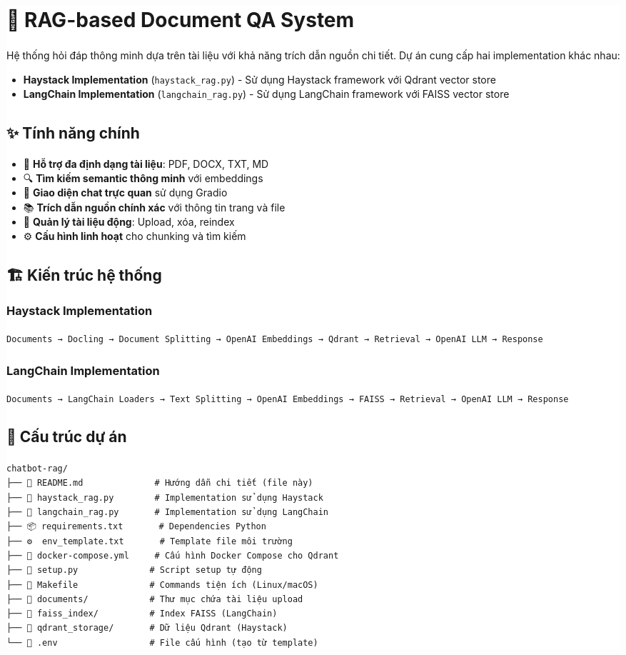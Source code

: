 # 🤖 RAG-based Document QA System

Hệ thống hỏi đáp thông minh dựa trên tài liệu với khả năng trích dẫn nguồn chi tiết. Dự án cung cấp hai implementation khác nhau:

- **Haystack Implementation** (`haystack_rag.py`) - Sử dụng Haystack framework với Qdrant vector store
- **LangChain Implementation** (`langchain_rag.py`) - Sử dụng LangChain framework với FAISS vector store

## ✨ Tính năng chính

- 📄 **Hỗ trợ đa định dạng tài liệu**: PDF, DOCX, TXT, MD
- 🔍 **Tìm kiếm semantic thông minh** với embeddings
- 💬 **Giao diện chat trực quan** sử dụng Gradio
- 📚 **Trích dẫn nguồn chính xác** với thông tin trang và file
- 🔄 **Quản lý tài liệu động**: Upload, xóa, reindex
- ⚙️ **Cấu hình linh hoạt** cho chunking và tìm kiếm

## 🏗️ Kiến trúc hệ thống

### Haystack Implementation

```
Documents → Docling → Document Splitting → OpenAI Embeddings → Qdrant → Retrieval → OpenAI LLM → Response
```

### LangChain Implementation

```
Documents → LangChain Loaders → Text Splitting → OpenAI Embeddings → FAISS → Retrieval → OpenAI LLM → Response
```

## 📁 Cấu trúc dự án

```
chatbot-rag/
├── 📄 README.md              # Hướng dẫn chi tiết (file này)
├── 🐍 haystack_rag.py        # Implementation sử dụng Haystack
├── 🐍 langchain_rag.py       # Implementation sử dụng LangChain
├── 📦 requirements.txt       # Dependencies Python
├── ⚙️  env_template.txt       # Template file môi trường
├── 🐳 docker-compose.yml     # Cấu hình Docker Compose cho Qdrant
├── 🚀 setup.py              # Script setup tự động
├── 🔨 Makefile              # Commands tiện ích (Linux/macOS)
├── 📁 documents/            # Thư mục chứa tài liệu upload
├── 📁 faiss_index/          # Index FAISS (LangChain)
├── 📁 qdrant_storage/       # Dữ liệu Qdrant (Haystack)
└── 📄 .env                  # File cấu hình (tạo từ template)
```
